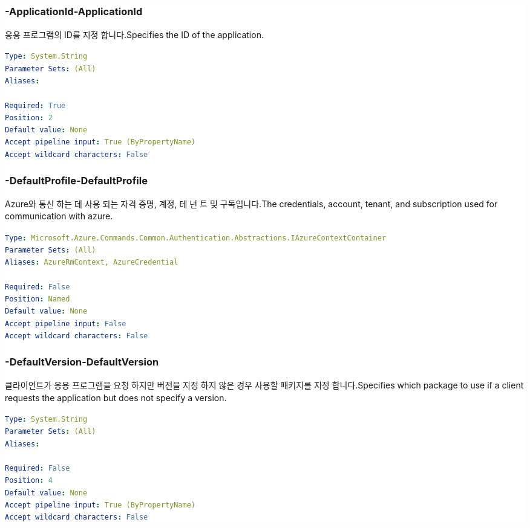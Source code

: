 ### <span data-ttu-id="9358d-116">-ApplicationId</span><span class="sxs-lookup"><span data-stu-id="9358d-116">-ApplicationId</span></span>
<span data-ttu-id="9358d-117">응용 프로그램의 ID를 지정 합니다.</span><span class="sxs-lookup"><span data-stu-id="9358d-117">Specifies the ID of the application.</span></span>

```yaml
Type: System.String
Parameter Sets: (All)
Aliases:

Required: True
Position: 2
Default value: None
Accept pipeline input: True (ByPropertyName)
Accept wildcard characters: False
```

### <span data-ttu-id="9358d-118">-DefaultProfile</span><span class="sxs-lookup"><span data-stu-id="9358d-118">-DefaultProfile</span></span>
<span data-ttu-id="9358d-119">Azure와 통신 하는 데 사용 되는 자격 증명, 계정, 테 넌 트 및 구독입니다.</span><span class="sxs-lookup"><span data-stu-id="9358d-119">The credentials, account, tenant, and subscription used for communication with azure.</span></span>

```yaml
Type: Microsoft.Azure.Commands.Common.Authentication.Abstractions.IAzureContextContainer
Parameter Sets: (All)
Aliases: AzureRmContext, AzureCredential

Required: False
Position: Named
Default value: None
Accept pipeline input: False
Accept wildcard characters: False
```

### <span data-ttu-id="9358d-120">-DefaultVersion</span><span class="sxs-lookup"><span data-stu-id="9358d-120">-DefaultVersion</span></span>
<span data-ttu-id="9358d-121">클라이언트가 응용 프로그램을 요청 하지만 버전을 지정 하지 않은 경우 사용할 패키지를 지정 합니다.</span><span class="sxs-lookup"><span data-stu-id="9358d-121">Specifies which package to use if a client requests the application but does not specify a version.</span></span>

```yaml
Type: System.String
Parameter Sets: (All)
Aliases:

Required: False
Position: 4
Default value: None
Accept pipeline input: True (ByPropertyName)
Accept wildcard characters: False
```
